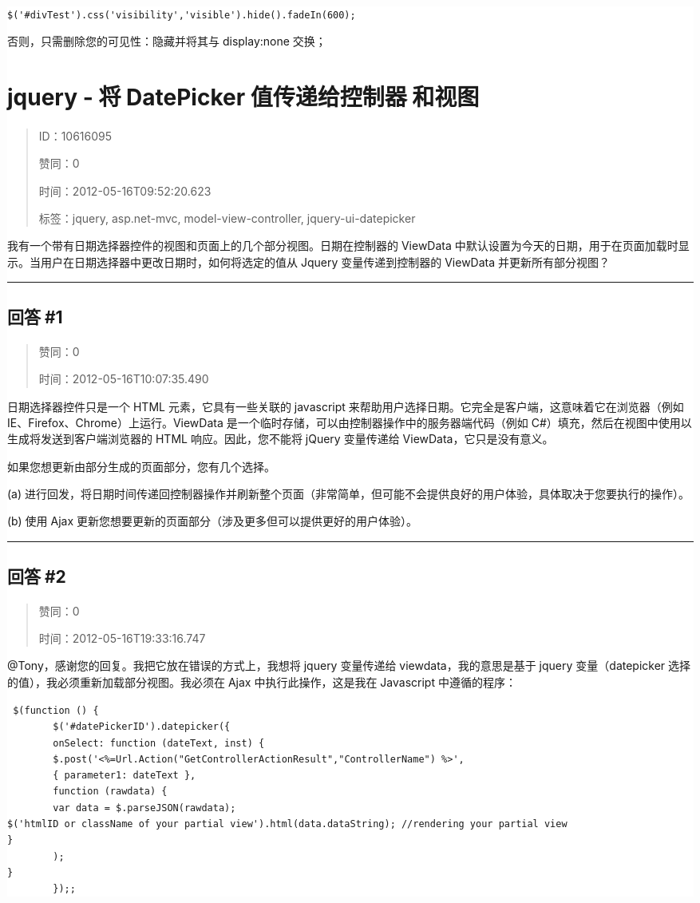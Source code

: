```
$('#divTest').css('visibility','visible').hide().fadeIn(600); 
```

否则，只需删除您的可见性：隐藏并将其与 display:none 交换；

# jquery - 将 DatePicker 值传递给控制器 和视图

> ID：10616095
> 
> 赞同：0
> 
> 时间：2012-05-16T09:52:20.623
> 
> 标签：jquery, asp.net-mvc, model-view-controller, jquery-ui-datepicker

我有一个带有日期选择器控件的视图和页面上的几个部分视图。日期在控制器的 ViewData 中默认设置为今天的日期，用于在页面加载时显示。当用户在日期选择器中更改日期时，如何将选定的值从 Jquery 变量传递到控制器的 ViewData 并更新所有部分视图？

* * *

## 回答 #1

> 赞同：0
> 
> 时间：2012-05-16T10:07:35.490

日期选择器控件只是一个 HTML 元素，它具有一些关联的 javascript 来帮助用户选择日期。它完全是客户端，这意味着它在浏览器（例如 IE、Firefox、Chrome）上运行。ViewData 是一个临时存储，可以由控制器操作中的服务器端代码（例如 C#）填充，然后在视图中使用以生成将发送到客户端浏览器的 HTML 响应。因此，您不能将 jQuery 变量传递给 ViewData，它只是没有意义。

如果您想更新由部分生成的页面部分，您有几个选择。

(a) 进行回发，将日期时间传递回控制器操作并刷新整个页面（非常简单，但可能不会提供良好的用户体验，具体取决于您要执行的操作）。

(b) 使用 Ajax 更新您想要更新的页面部分（涉及更多但可以提供更好的用户体验）。

* * *

## 回答 #2

> 赞同：0
> 
> 时间：2012-05-16T19:33:16.747

@Tony，感谢您的回复。我把它放在错误的方式上，我想将 jquery 变量传递给 viewdata，我的意思是基于 jquery 变量（datepicker 选择的值），我必须重新加载部分视图。我必须在 Ajax 中执行此操作，这是我在 Javascript 中遵循的程序：

```
 $(function () {
        $('#datePickerID').datepicker({
        onSelect: function (dateText, inst) {
        $.post('<%=Url.Action("GetControllerActionResult","ControllerName") %>',
        { parameter1: dateText },
        function (rawdata) {
        var data = $.parseJSON(rawdata);
$('htmlID or className of your partial view').html(data.dataString); //rendering your partial view
}
        );
}
        });; 
```
